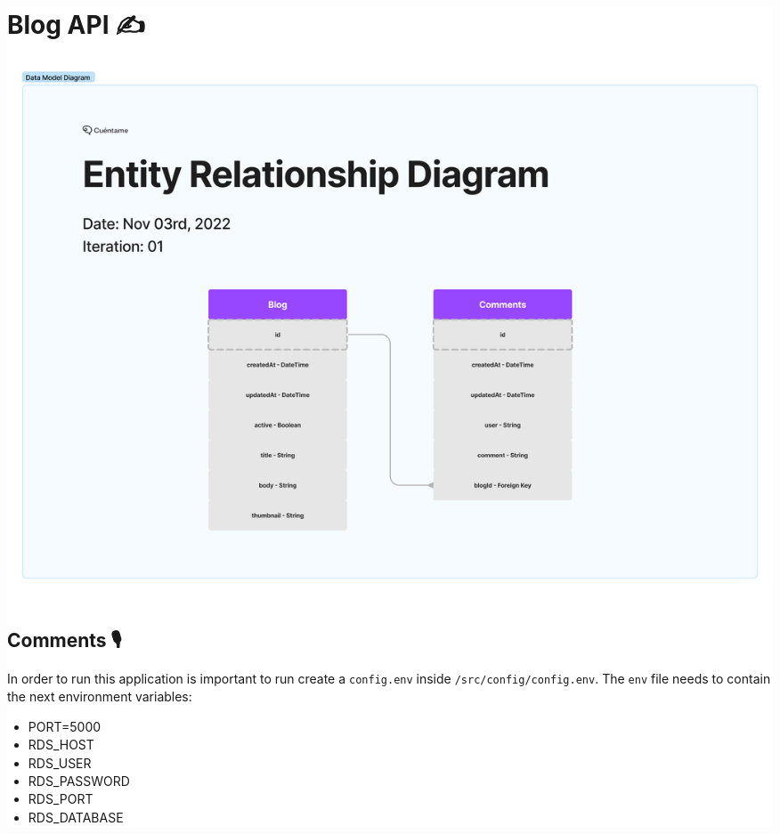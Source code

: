 # Blog API ✍️

<h2 align="center">
  <a href="https://mikeguijarro.herokuapp.com" target="_blank"> 
    <img src="images/erd.png" alt="Look up!" width="100%" />
  </a>
  
  <br>
</h2>

## Comments 🎙
In order to run this application is important to run create a `config.env` inside `/src/config/config.env`. 
The `env` file needs to contain the next environment variables:

- PORT=5000
- RDS_HOST
- RDS_USER
- RDS_PASSWORD
- RDS_PORT
- RDS_DATABASE
